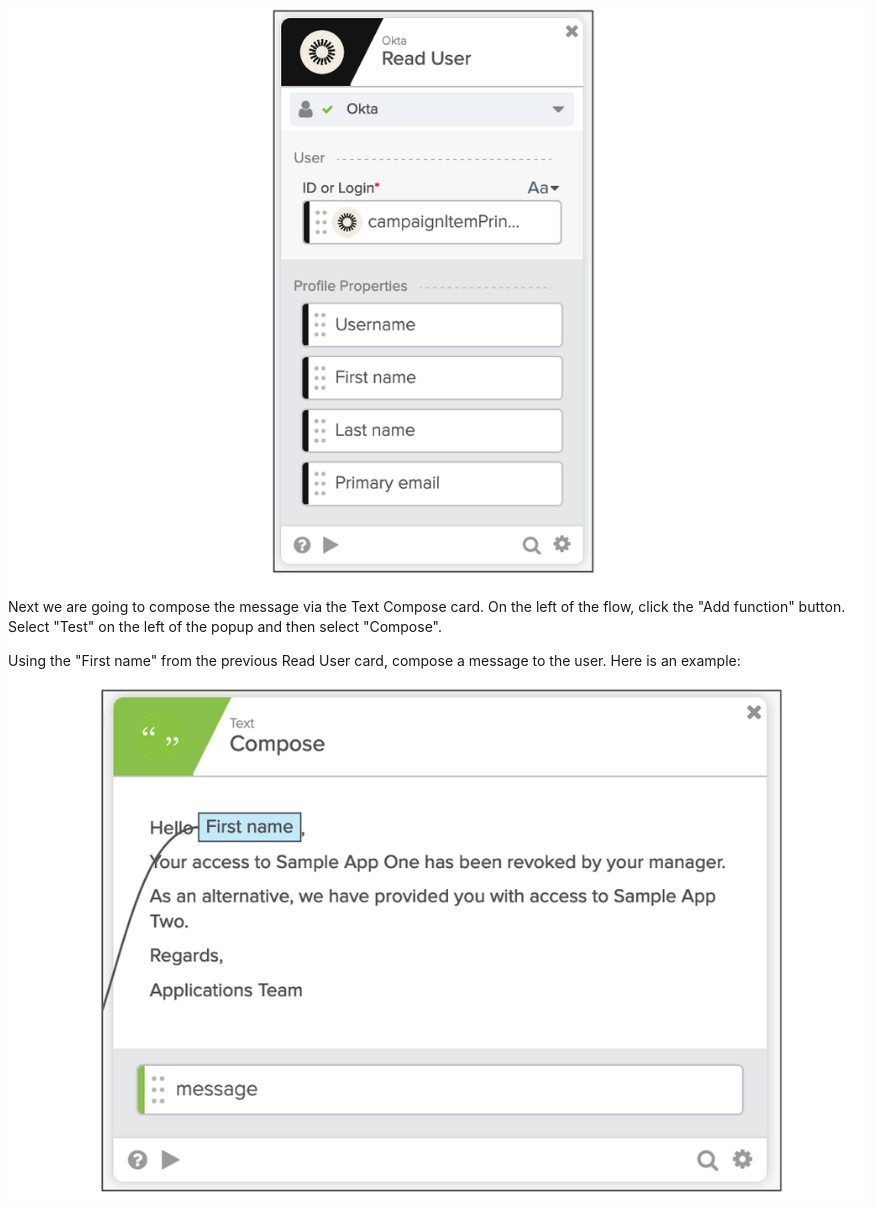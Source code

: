 ![](https://github.com/iamse-blog/wic1-workshop/blob/main/images/011/image17.png?raw=true")

Next we are going to compose the message via the Text Compose card. On the left of the flow, click the "Add function" button. Select "Test" on the left of the popup and then select "Compose".

Using the "First name" from the previous Read User card, compose a message to the user. Here is an example:

![](https://github.com/iamse-blog/wic1-workshop/blob/main/images/011/image18.png?raw=true")
